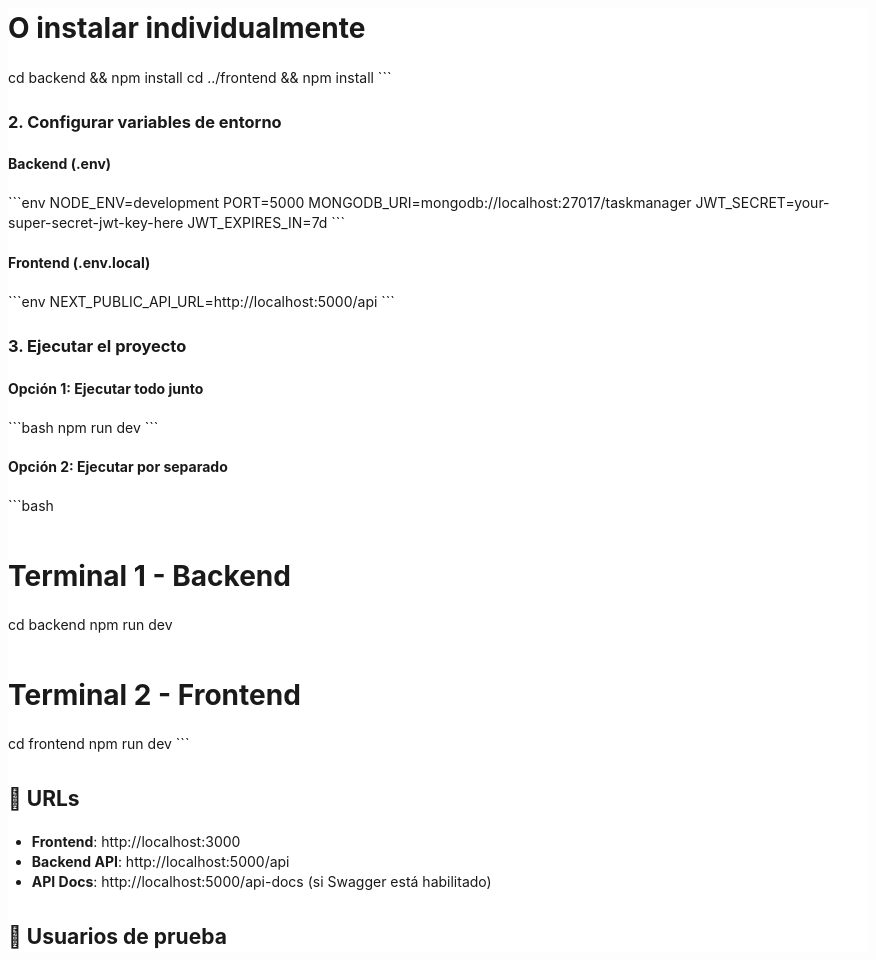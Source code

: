 # O instalar individualmente
cd backend && npm install
cd ../frontend && npm install
\`\`\`

### 2. Configurar variables de entorno

#### Backend (.env)
\`\`\`env
NODE_ENV=development
PORT=5000
MONGODB_URI=mongodb://localhost:27017/taskmanager
JWT_SECRET=your-super-secret-jwt-key-here
JWT_EXPIRES_IN=7d
\`\`\`

#### Frontend (.env.local)
\`\`\`env
NEXT_PUBLIC_API_URL=http://localhost:5000/api
\`\`\`

### 3. Ejecutar el proyecto

#### Opción 1: Ejecutar todo junto
\`\`\`bash
npm run dev
\`\`\`

#### Opción 2: Ejecutar por separado
\`\`\`bash
# Terminal 1 - Backend
cd backend
npm run dev

# Terminal 2 - Frontend
cd frontend
npm run dev
\`\`\`

## 🔗 URLs

- **Frontend**: http://localhost:3000
- **Backend API**: http://localhost:5000/api
- **API Docs**: http://localhost:5000/api-docs (si Swagger está habilitado)

## 👤 Usuarios de prueba
